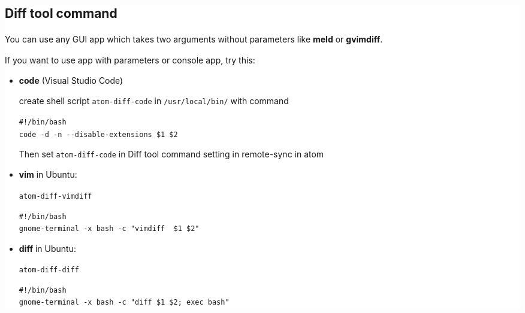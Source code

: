 ## Diff tool command

You can use any GUI app which takes two arguments without parameters like **meld** or **gvimdiff**.

If you want to use app with parameters or console app, try this:

- **code** (Visual Studio Code)

  create shell script `atom-diff-code` in `/usr/local/bin/` with command

  ```
  #!/bin/bash
  code -d -n --disable-extensions $1 $2
  ```

  Then set `atom-diff-code` in Diff tool command setting in remote-sync in atom

- **vim** in Ubuntu:

  `atom-diff-vimdiff`

  ```
  #!/bin/bash
  gnome-terminal -x bash -c "vimdiff  $1 $2"
  ```
- **diff** in Ubuntu:

  `atom-diff-diff`

  ```
  #!/bin/bash
  gnome-terminal -x bash -c "diff $1 $2; exec bash"
  ```
